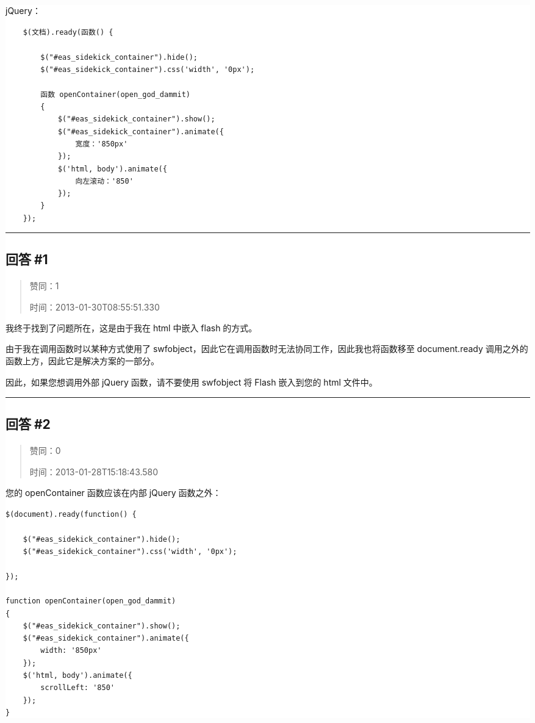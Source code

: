 jQuery：

```
    $(文档).ready(函数() {

        $("#eas_sidekick_container").hide();
        $("#eas_sidekick_container").css('width', '0px');

        函数 openContainer(open_god_dammit)
        {
            $("#eas_sidekick_container").show();
            $("#eas_sidekick_container").animate({
                宽度：'850px'              
            });
            $('html, body').animate({
                向左滚动：'850'
            });
        }   
    });

```

* * *

## 回答 #1

> 赞同：1
> 
> 时间：2013-01-30T08:55:51.330

我终于找到了问题所在，这是由于我在 html 中嵌入 flash 的方式。

由于我在调用函数时以某种方式使用了 swfobject，因此它在调用函数时无法协同工作，因此我也将函数移至 document.ready 调用之外的函数上方，因此它是解决方案的一部分。

因此，如果您想调用外部 jQuery 函数，请不要使用 swfobject 将 Flash 嵌入到您的 html 文件中。

* * *

## 回答 #2

> 赞同：0
> 
> 时间：2013-01-28T15:18:43.580

您的 openContainer 函数应该在内部 jQuery 函数之外：

```
$(document).ready(function() {

    $("#eas_sidekick_container").hide();
    $("#eas_sidekick_container").css('width', '0px');

});

function openContainer(open_god_dammit)
{
    $("#eas_sidekick_container").show();
    $("#eas_sidekick_container").animate({
        width: '850px'              
    });
    $('html, body').animate({
        scrollLeft: '850'
    });
} 
```
